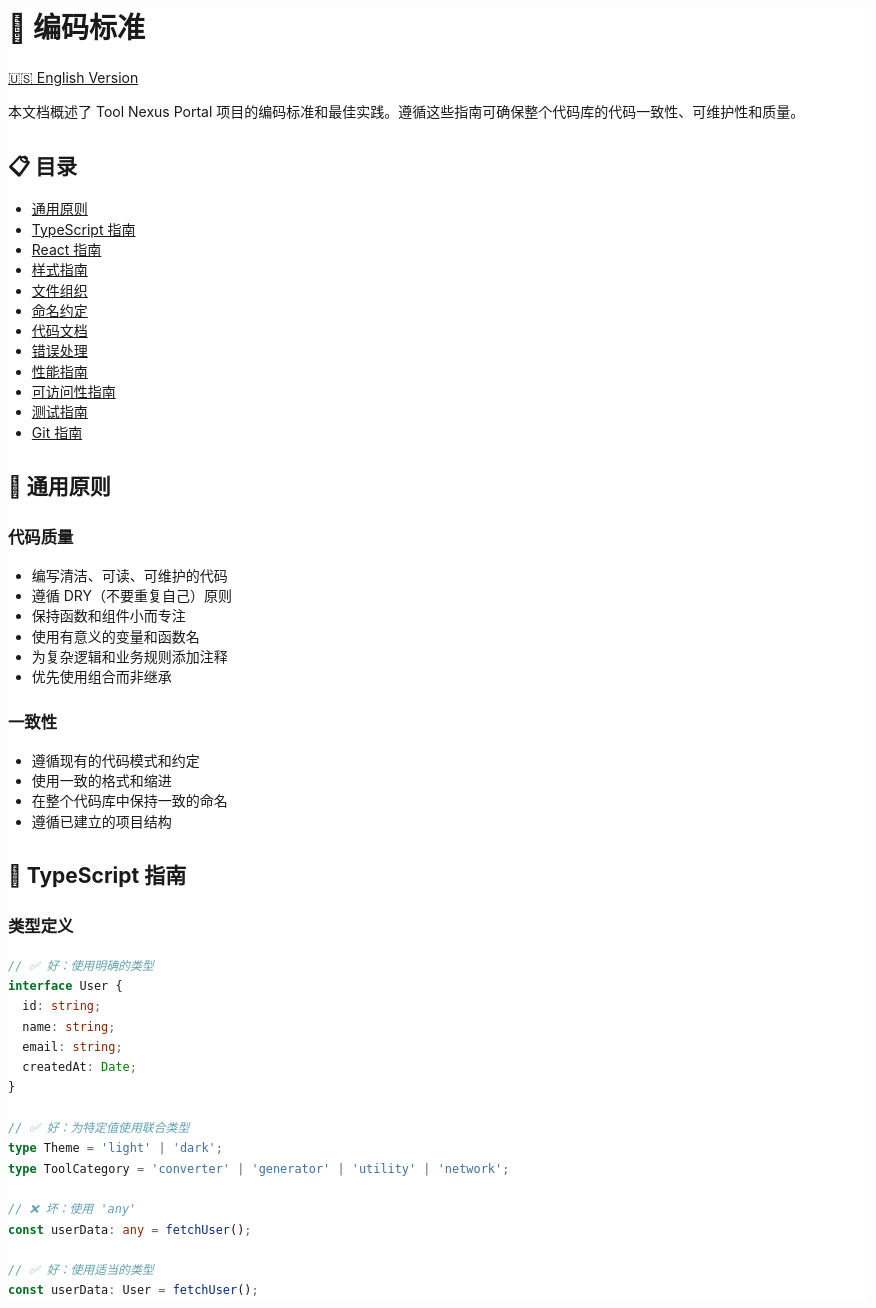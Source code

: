 # 📏 编码标准

[🇺🇸 English Version](./CODING_STANDARDS.md)

本文档概述了 Tool Nexus Portal 项目的编码标准和最佳实践。遵循这些指南可确保整个代码库的代码一致性、可维护性和质量。

## 📋 目录

- [通用原则](#通用原则)
- [TypeScript 指南](#typescript-指南)
- [React 指南](#react-指南)
- [样式指南](#样式指南)
- [文件组织](#文件组织)
- [命名约定](#命名约定)
- [代码文档](#代码文档)
- [错误处理](#错误处理)
- [性能指南](#性能指南)
- [可访问性指南](#可访问性指南)
- [测试指南](#测试指南)
- [Git 指南](#git-指南)

## 🎯 通用原则

### 代码质量
- 编写清洁、可读、可维护的代码
- 遵循 DRY（不要重复自己）原则
- 保持函数和组件小而专注
- 使用有意义的变量和函数名
- 为复杂逻辑和业务规则添加注释
- 优先使用组合而非继承

### 一致性
- 遵循现有的代码模式和约定
- 使用一致的格式和缩进
- 在整个代码库中保持一致的命名
- 遵循已建立的项目结构

## 📝 TypeScript 指南

### 类型定义
```typescript
// ✅ 好：使用明确的类型
interface User {
  id: string;
  name: string;
  email: string;
  createdAt: Date;
}

// ✅ 好：为特定值使用联合类型
type Theme = 'light' | 'dark';
type ToolCategory = 'converter' | 'generator' | 'utility' | 'network';

// ❌ 坏：使用 'any'
const userData: any = fetchUser();

// ✅ 好：使用适当的类型
const userData: User = fetchUser();
```
